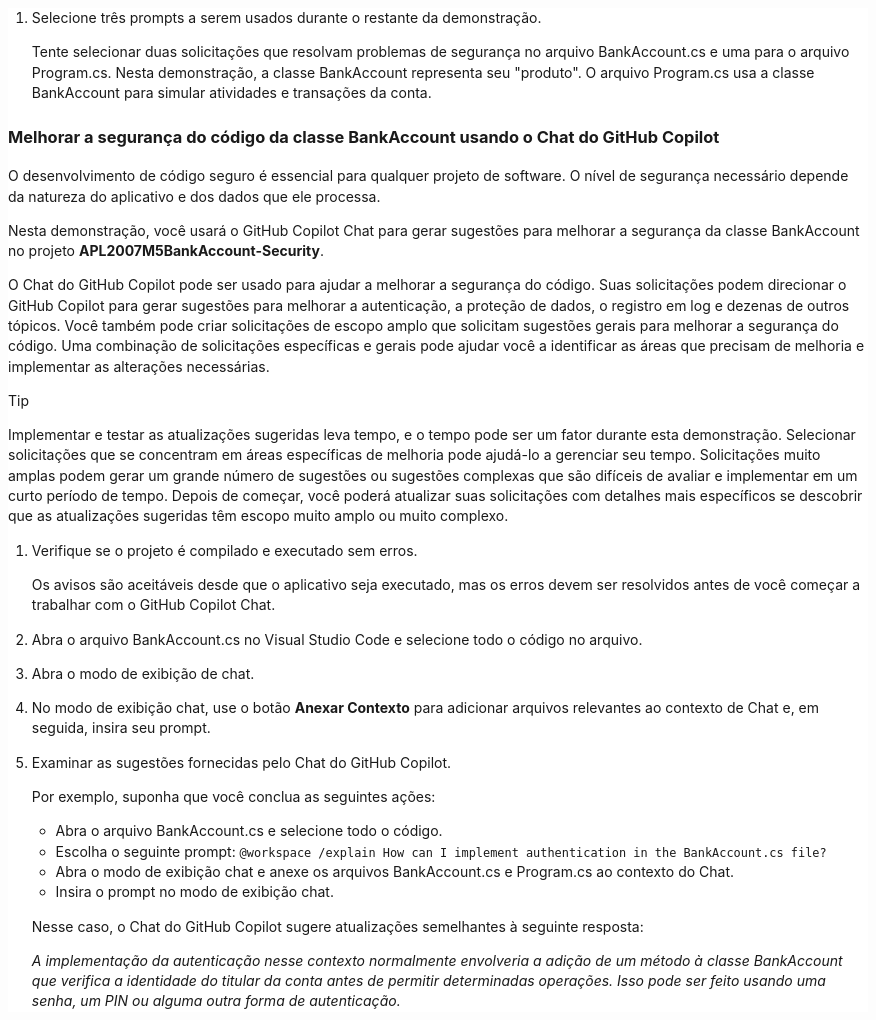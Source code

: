 1. Selecione três prompts a serem usados durante o restante da demonstração.

    Tente selecionar duas solicitações que resolvam problemas de segurança no arquivo BankAccount.cs e uma para o arquivo Program.cs. Nesta demonstração, a classe BankAccount representa seu "produto". O arquivo Program.cs usa a classe BankAccount para simular atividades e transações da conta.

### Melhorar a segurança do código da classe BankAccount usando o Chat do GitHub Copilot

O desenvolvimento de código seguro é essencial para qualquer projeto de software. O nível de segurança necessário depende da natureza do aplicativo e dos dados que ele processa.

Nesta demonstração, você usará o GitHub Copilot Chat para gerar sugestões para melhorar a segurança da classe BankAccount no projeto **APL2007M5BankAccount-Security**.

O Chat do GitHub Copilot pode ser usado para ajudar a melhorar a segurança do código. Suas solicitações podem direcionar o GitHub Copilot para gerar sugestões para melhorar a autenticação, a proteção de dados, o registro em log e dezenas de outros tópicos. Você também pode criar solicitações de escopo amplo que solicitam sugestões gerais para melhorar a segurança do código. Uma combinação de solicitações específicas e gerais pode ajudar você a identificar as áreas que precisam de melhoria e implementar as alterações necessárias.

> [!TIP]
> Implementar e testar as atualizações sugeridas leva tempo, e o tempo pode ser um fator durante esta demonstração. Selecionar solicitações que se concentram em áreas específicas de melhoria pode ajudá-lo a gerenciar seu tempo. Solicitações muito amplas podem gerar um grande número de sugestões ou sugestões complexas que são difíceis de avaliar e implementar em um curto período de tempo. Depois de começar, você poderá atualizar suas solicitações com detalhes mais específicos se descobrir que as atualizações sugeridas têm escopo muito amplo ou muito complexo.

1. Verifique se o projeto é compilado e executado sem erros.

    Os avisos são aceitáveis desde que o aplicativo seja executado, mas os erros devem ser resolvidos antes de você começar a trabalhar com o GitHub Copilot Chat.

1. Abra o arquivo BankAccount.cs no Visual Studio Code e selecione todo o código no arquivo.

1. Abra o modo de exibição de chat.

1. No modo de exibição chat, use o botão **Anexar Contexto** para adicionar arquivos relevantes ao contexto de Chat e, em seguida, insira seu prompt.

1. Examinar as sugestões fornecidas pelo Chat do GitHub Copilot.

    Por exemplo, suponha que você conclua as seguintes ações:

    - Abra o arquivo BankAccount.cs e selecione todo o código.
    - Escolha o seguinte prompt: `@workspace /explain How can I implement authentication in the BankAccount.cs file?`
    - Abra o modo de exibição chat e anexe os arquivos BankAccount.cs e Program.cs ao contexto do Chat.
    - Insira o prompt no modo de exibição chat.

    Nesse caso, o Chat do GitHub Copilot sugere atualizações semelhantes à seguinte resposta:

    *A implementação da autenticação nesse contexto normalmente envolveria a adição de um método à classe BankAccount que verifica a identidade do titular da conta antes de permitir determinadas operações. Isso pode ser feito usando uma senha, um PIN ou alguma outra forma de autenticação.*
